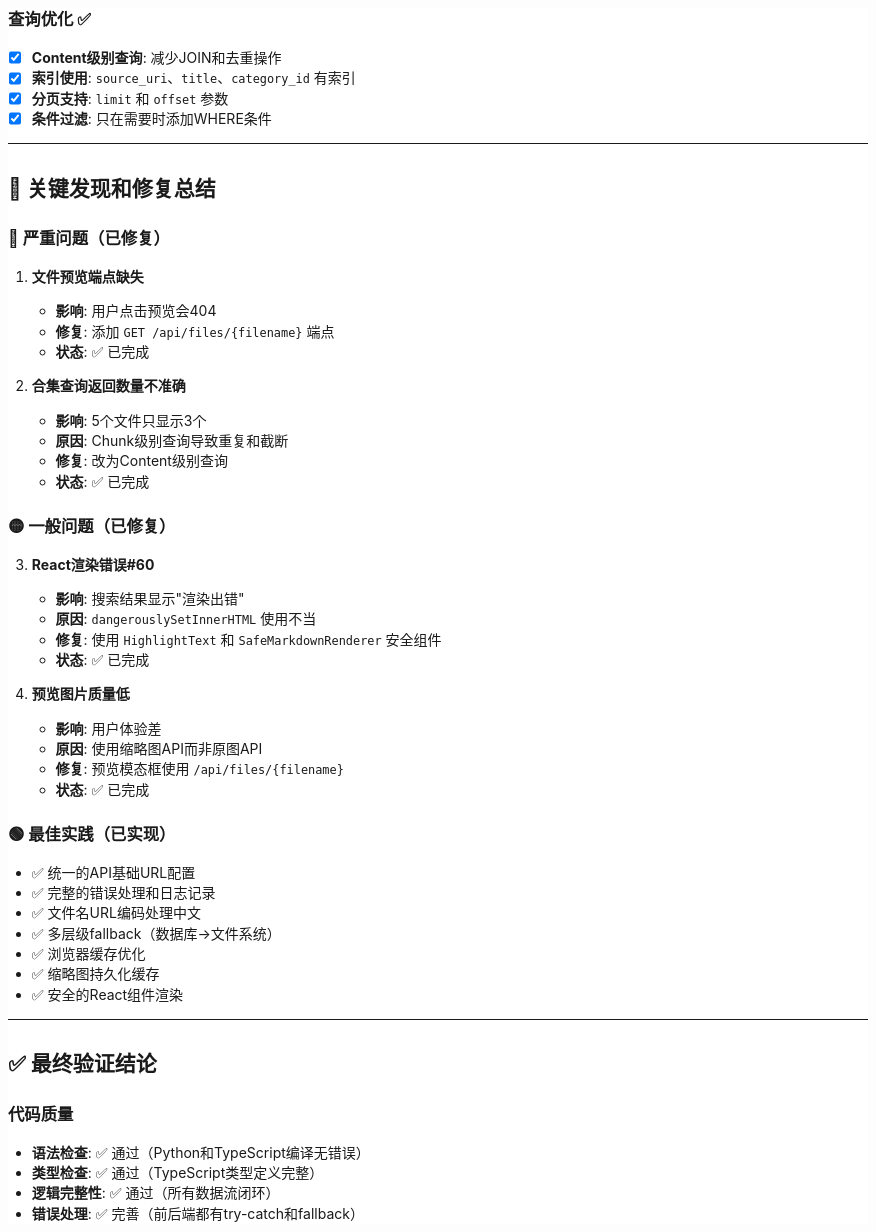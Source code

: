 ### 查询优化 ✅
- [x] **Content级别查询**: 减少JOIN和去重操作
- [x] **索引使用**: `source_uri`、`title`、`category_id` 有索引
- [x] **分页支持**: `limit` 和 `offset` 参数
- [x] **条件过滤**: 只在需要时添加WHERE条件

---

## 🎯 **关键发现和修复总结**

### 🔴 **严重问题（已修复）**
1. **文件预览端点缺失** 
   - **影响**: 用户点击预览会404
   - **修复**: 添加 `GET /api/files/{filename}` 端点
   - **状态**: ✅ 已完成

2. **合集查询返回数量不准确**
   - **影响**: 5个文件只显示3个
   - **原因**: Chunk级别查询导致重复和截断
   - **修复**: 改为Content级别查询
   - **状态**: ✅ 已完成

### 🟡 **一般问题（已修复）**
3. **React渲染错误#60**
   - **影响**: 搜索结果显示"渲染出错"
   - **原因**: `dangerouslySetInnerHTML` 使用不当
   - **修复**: 使用 `HighlightText` 和 `SafeMarkdownRenderer` 安全组件
   - **状态**: ✅ 已完成

4. **预览图片质量低**
   - **影响**: 用户体验差
   - **原因**: 使用缩略图API而非原图API
   - **修复**: 预览模态框使用 `/api/files/{filename}`
   - **状态**: ✅ 已完成

### 🟢 **最佳实践（已实现）**
- ✅ 统一的API基础URL配置
- ✅ 完整的错误处理和日志记录
- ✅ 文件名URL编码处理中文
- ✅ 多层级fallback（数据库→文件系统）
- ✅ 浏览器缓存优化
- ✅ 缩略图持久化缓存
- ✅ 安全的React组件渲染

---

## ✅ **最终验证结论**

### 代码质量
- **语法检查**: ✅ 通过（Python和TypeScript编译无错误）
- **类型检查**: ✅ 通过（TypeScript类型定义完整）
- **逻辑完整性**: ✅ 通过（所有数据流闭环）
- **错误处理**: ✅ 完善（前后端都有try-catch和fallback）
